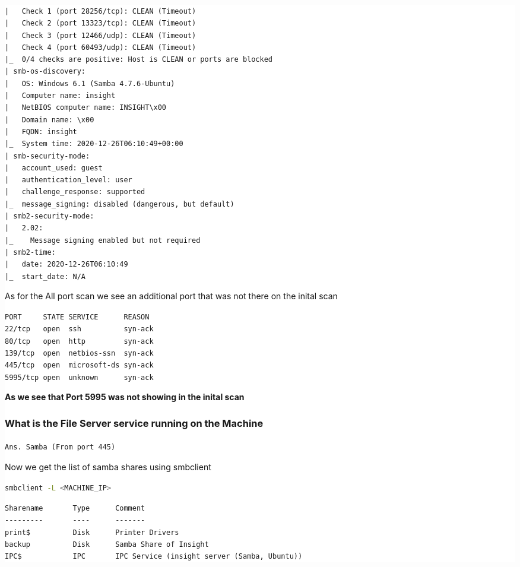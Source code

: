 ```text
|   Check 1 (port 28256/tcp): CLEAN (Timeout)
|   Check 2 (port 13323/tcp): CLEAN (Timeout)
|   Check 3 (port 12466/udp): CLEAN (Timeout)
|   Check 4 (port 60493/udp): CLEAN (Timeout)
|_  0/4 checks are positive: Host is CLEAN or ports are blocked
| smb-os-discovery: 
|   OS: Windows 6.1 (Samba 4.7.6-Ubuntu)
|   Computer name: insight
|   NetBIOS computer name: INSIGHT\x00
|   Domain name: \x00
|   FQDN: insight
|_  System time: 2020-12-26T06:10:49+00:00
| smb-security-mode: 
|   account_used: guest
|   authentication_level: user
|   challenge_response: supported
|_  message_signing: disabled (dangerous, but default)
| smb2-security-mode: 
|   2.02: 
|_    Message signing enabled but not required
| smb2-time: 
|   date: 2020-12-26T06:10:49
|_  start_date: N/A
```

As for the All port scan we see an additional port that was not there on the inital scan

```text
PORT     STATE SERVICE      REASON
22/tcp   open  ssh          syn-ack
80/tcp   open  http         syn-ack
139/tcp  open  netbios-ssn  syn-ack
445/tcp  open  microsoft-ds syn-ack
5995/tcp open  unknown      syn-ack
```

**As we see that Port 5995 was not showing in the inital scan**


### What is the File Server service running on the Machine

```text
Ans. Samba (From port 445)
```

Now we get the list of samba shares using smbclient

```bash
smbclient -L <MACHINE_IP>
```

```text
Sharename       Type      Comment
---------       ----      -------
print$          Disk      Printer Drivers
backup          Disk      Samba Share of Insight
IPC$            IPC       IPC Service (insight server (Samba, Ubuntu))
```
